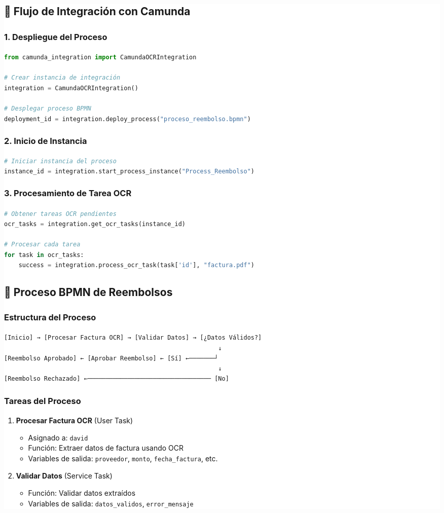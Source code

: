 ## 🔄 Flujo de Integración con Camunda

### 1. Despliegue del Proceso

```python
from camunda_integration import CamundaOCRIntegration

# Crear instancia de integración
integration = CamundaOCRIntegration()

# Desplegar proceso BPMN
deployment_id = integration.deploy_process("proceso_reembolso.bpmn")
```

### 2. Inicio de Instancia

```python
# Iniciar instancia del proceso
instance_id = integration.start_process_instance("Process_Reembolso")
```

### 3. Procesamiento de Tarea OCR

```python
# Obtener tareas OCR pendientes
ocr_tasks = integration.get_ocr_tasks(instance_id)

# Procesar cada tarea
for task in ocr_tasks:
    success = integration.process_ocr_task(task['id'], "factura.pdf")
```

## 📝 Proceso BPMN de Reembolsos

### Estructura del Proceso

```
[Inicio] → [Procesar Factura OCR] → [Validar Datos] → [¿Datos Válidos?]
                                                           ↓
[Reembolso Aprobado] ← [Aprobar Reembolso] ← [Sí] ←───────┘
                                                           ↓
[Reembolso Rechazado] ←────────────────────────────────── [No]
```

### Tareas del Proceso

1. **Procesar Factura OCR** (User Task)
   - Asignado a: `david`
   - Función: Extraer datos de factura usando OCR
   - Variables de salida: `proveedor`, `monto`, `fecha_factura`, etc.

2. **Validar Datos** (Service Task)
   - Función: Validar datos extraídos
   - Variables de salida: `datos_validos`, `error_mensaje`
